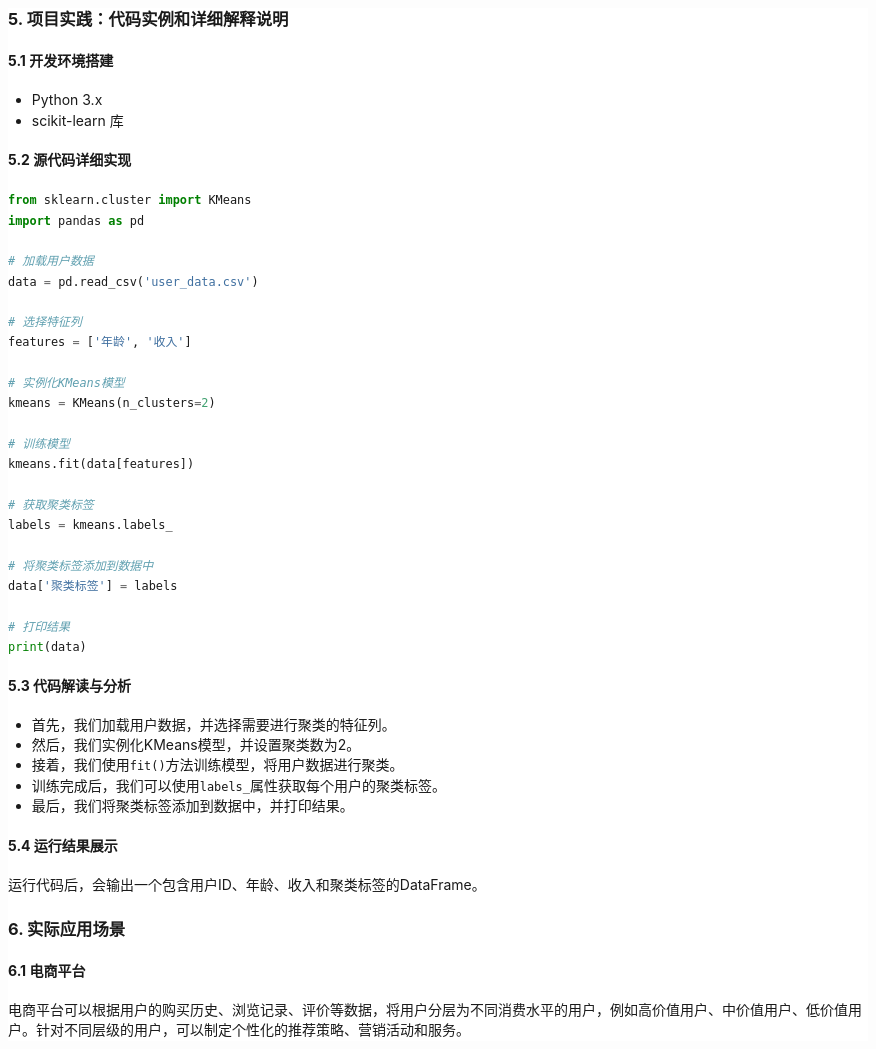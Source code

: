 ### 5. 项目实践：代码实例和详细解释说明

#### 5.1 开发环境搭建

* Python 3.x
* scikit-learn 库

#### 5.2 源代码详细实现

```python
from sklearn.cluster import KMeans
import pandas as pd

# 加载用户数据
data = pd.read_csv('user_data.csv')

# 选择特征列
features = ['年龄', '收入']

# 实例化KMeans模型
kmeans = KMeans(n_clusters=2)

# 训练模型
kmeans.fit(data[features])

# 获取聚类标签
labels = kmeans.labels_

# 将聚类标签添加到数据中
data['聚类标签'] = labels

# 打印结果
print(data)
```

#### 5.3 代码解读与分析

* 首先，我们加载用户数据，并选择需要进行聚类的特征列。
* 然后，我们实例化KMeans模型，并设置聚类数为2。
* 接着，我们使用`fit()`方法训练模型，将用户数据进行聚类。
* 训练完成后，我们可以使用`labels_`属性获取每个用户的聚类标签。
* 最后，我们将聚类标签添加到数据中，并打印结果。

#### 5.4 运行结果展示

运行代码后，会输出一个包含用户ID、年龄、收入和聚类标签的DataFrame。

### 6. 实际应用场景

#### 6.1 电商平台

电商平台可以根据用户的购买历史、浏览记录、评价等数据，将用户分层为不同消费水平的用户，例如高价值用户、中价值用户、低价值用户。针对不同层级的用户，可以制定个性化的推荐策略、营销活动和服务。
